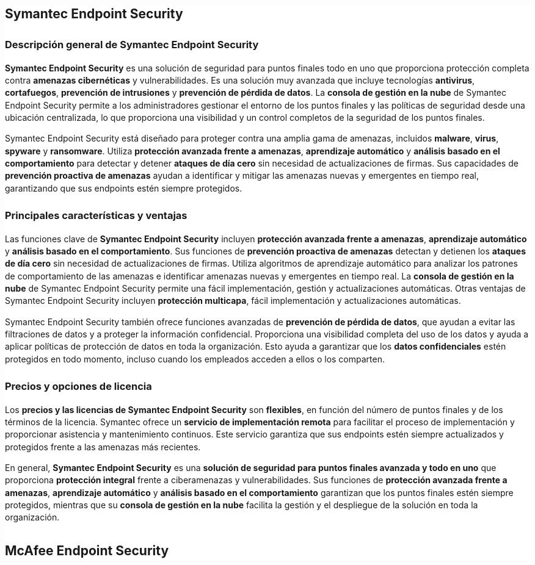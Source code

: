 ## Symantec Endpoint Security

### Descripción general de Symantec Endpoint Security

**Symantec Endpoint Security** es una solución de seguridad para puntos finales todo en uno que proporciona protección completa contra **amenazas cibernéticas** y vulnerabilidades. Es una solución muy avanzada que incluye tecnologías **antivirus**, **cortafuegos**, **prevención de intrusiones** y **prevención de pérdida de datos**. La **consola de gestión en la nube** de Symantec Endpoint Security permite a los administradores gestionar el entorno de los puntos finales y las políticas de seguridad desde una ubicación centralizada, lo que proporciona una visibilidad y un control completos de la seguridad de los puntos finales.

Symantec Endpoint Security está diseñado para proteger contra una amplia gama de amenazas, incluidos **malware**, **virus**, **spyware** y **ransomware**. Utiliza **protección avanzada frente a amenazas**, **aprendizaje automático** y **análisis basado en el comportamiento** para detectar y detener **ataques de día cero** sin necesidad de actualizaciones de firmas. Sus capacidades de **prevención proactiva de amenazas** ayudan a identificar y mitigar las amenazas nuevas y emergentes en tiempo real, garantizando que sus endpoints estén siempre protegidos.

### Principales características y ventajas

Las funciones clave de **Symantec Endpoint Security** incluyen **protección avanzada frente a amenazas**, **aprendizaje automático** y **análisis basado en el comportamiento**. Sus funciones de **prevención proactiva de amenazas** detectan y detienen los **ataques de día cero** sin necesidad de actualizaciones de firmas. Utiliza algoritmos de aprendizaje automático para analizar los patrones de comportamiento de las amenazas e identificar amenazas nuevas y emergentes en tiempo real. La **consola de gestión en la nube** de Symantec Endpoint Security permite una fácil implementación, gestión y actualizaciones automáticas. Otras ventajas de Symantec Endpoint Security incluyen **protección multicapa**, fácil implementación y actualizaciones automáticas.

Symantec Endpoint Security también ofrece funciones avanzadas de **prevención de pérdida de datos**, que ayudan a evitar las filtraciones de datos y a proteger la información confidencial. Proporciona una visibilidad completa del uso de los datos y ayuda a aplicar políticas de protección de datos en toda la organización. Esto ayuda a garantizar que los **datos confidenciales** estén protegidos en todo momento, incluso cuando los empleados acceden a ellos o los comparten.

### Precios y opciones de licencia

Los **precios y las licencias de Symantec Endpoint Security** son **flexibles**, en función del número de puntos finales y de los términos de la licencia. Symantec ofrece un **servicio de implementación remota** para facilitar el proceso de implementación y proporcionar asistencia y mantenimiento continuos. Este servicio garantiza que sus endpoints estén siempre actualizados y protegidos frente a las amenazas más recientes.

En general, **Symantec Endpoint Security** es una **solución de seguridad para puntos finales avanzada y todo en uno** que proporciona **protección integral** frente a ciberamenazas y vulnerabilidades. Sus funciones de **protección avanzada frente a amenazas**, **aprendizaje automático** y **análisis basado en el comportamiento** garantizan que los puntos finales estén siempre protegidos, mientras que su **consola de gestión en la nube** facilita la gestión y el despliegue de la solución en toda la organización.

## McAfee Endpoint Security
